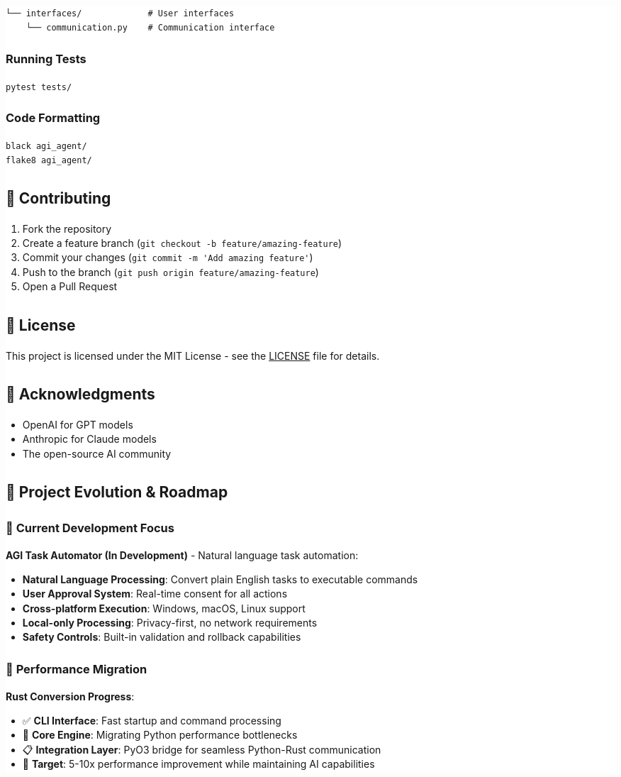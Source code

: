 ```
└── interfaces/             # User interfaces
    └── communication.py    # Communication interface
```

### Running Tests

```bash
pytest tests/
```

### Code Formatting

```bash
black agi_agent/
flake8 agi_agent/
```

## 🤝 Contributing

1. Fork the repository
2. Create a feature branch (`git checkout -b feature/amazing-feature`)
3. Commit your changes (`git commit -m 'Add amazing feature'`)
4. Push to the branch (`git push origin feature/amazing-feature`)
5. Open a Pull Request

## 📄 License

This project is licensed under the MIT License - see the [LICENSE](LICENSE) file for details.

## 🙏 Acknowledgments

- OpenAI for GPT models
- Anthropic for Claude models
- The open-source AI community

## 🔮 Project Evolution & Roadmap

### 🎯 **Current Development Focus**

**AGI Task Automator (In Development)** - Natural language task automation:

- **Natural Language Processing**: Convert plain English tasks to executable commands
- **User Approval System**: Real-time consent for all actions
- **Cross-platform Execution**: Windows, macOS, Linux support
- **Local-only Processing**: Privacy-first, no network requirements
- **Safety Controls**: Built-in validation and rollback capabilities

### 🚀 **Performance Migration**

**Rust Conversion Progress**:

- ✅ **CLI Interface**: Fast startup and command processing
- 🔄 **Core Engine**: Migrating Python performance bottlenecks
- 📋 **Integration Layer**: PyO3 bridge for seamless Python-Rust communication
- 🎯 **Target**: 5-10x performance improvement while maintaining AI capabilities
